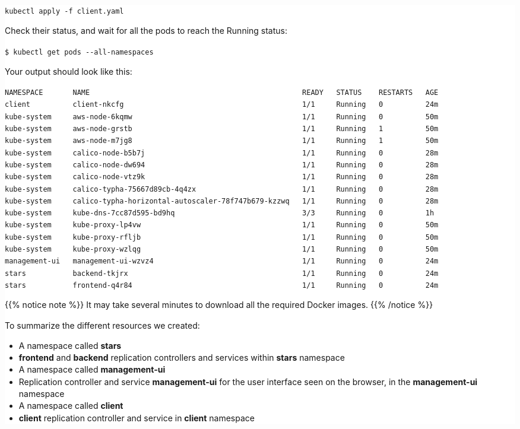 ```
kubectl apply -f client.yaml
```
Check their status, and wait for all the pods to reach the Running status:

```
$ kubectl get pods --all-namespaces
```
Your output should look like this:

```
NAMESPACE       NAME                                                  READY   STATUS    RESTARTS   AGE
client          client-nkcfg                                          1/1     Running   0          24m
kube-system     aws-node-6kqmw                                        1/1     Running   0          50m
kube-system     aws-node-grstb                                        1/1     Running   1          50m
kube-system     aws-node-m7jg8                                        1/1     Running   1          50m
kube-system     calico-node-b5b7j                                     1/1     Running   0          28m
kube-system     calico-node-dw694                                     1/1     Running   0          28m
kube-system     calico-node-vtz9k                                     1/1     Running   0          28m
kube-system     calico-typha-75667d89cb-4q4zx                         1/1     Running   0          28m
kube-system     calico-typha-horizontal-autoscaler-78f747b679-kzzwq   1/1     Running   0          28m
kube-system     kube-dns-7cc87d595-bd9hq                              3/3     Running   0          1h
kube-system     kube-proxy-lp4vw                                      1/1     Running   0          50m
kube-system     kube-proxy-rfljb                                      1/1     Running   0          50m
kube-system     kube-proxy-wzlqg                                      1/1     Running   0          50m
management-ui   management-ui-wzvz4                                   1/1     Running   0          24m
stars           backend-tkjrx                                         1/1     Running   0          24m
stars           frontend-q4r84                                        1/1     Running   0          24m
```

{{% notice note %}}
It may take several minutes to download all the required Docker images.
{{% /notice %}}

To summarize the different resources we created:

* A namespace called **stars**
* **frontend** and **backend** replication controllers and services within **stars** namespace
* A namespace called **management-ui**
* Replication controller and service **management-ui** for the user interface seen on the browser, in the **management-ui** namespace
* A namespace called **client**
* **client** replication controller and service in **client** namespace
